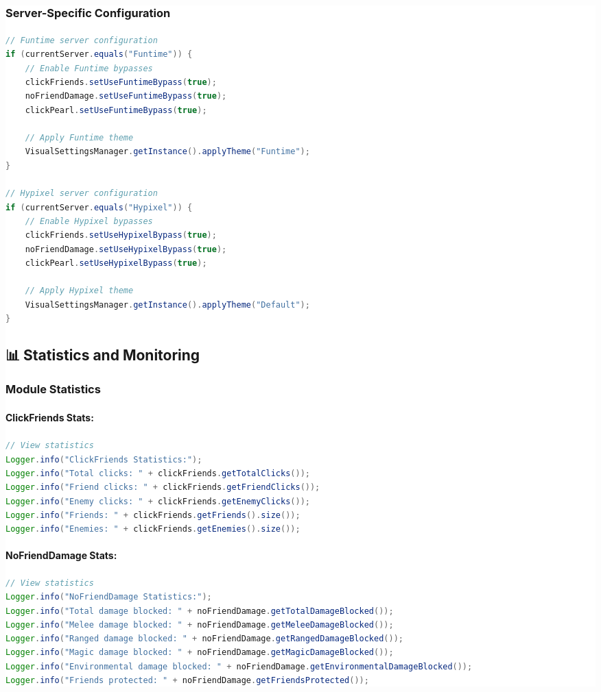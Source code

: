 ### **Server-Specific Configuration**

```java
// Funtime server configuration
if (currentServer.equals("Funtime")) {
    // Enable Funtime bypasses
    clickFriends.setUseFuntimeBypass(true);
    noFriendDamage.setUseFuntimeBypass(true);
    clickPearl.setUseFuntimeBypass(true);
    
    // Apply Funtime theme
    VisualSettingsManager.getInstance().applyTheme("Funtime");
}

// Hypixel server configuration
if (currentServer.equals("Hypixel")) {
    // Enable Hypixel bypasses
    clickFriends.setUseHypixelBypass(true);
    noFriendDamage.setUseHypixelBypass(true);
    clickPearl.setUseHypixelBypass(true);
    
    // Apply Hypixel theme
    VisualSettingsManager.getInstance().applyTheme("Default");
}
```

## 📊 Statistics and Monitoring

### **Module Statistics**

#### **ClickFriends Stats:**
```java
// View statistics
Logger.info("ClickFriends Statistics:");
Logger.info("Total clicks: " + clickFriends.getTotalClicks());
Logger.info("Friend clicks: " + clickFriends.getFriendClicks());
Logger.info("Enemy clicks: " + clickFriends.getEnemyClicks());
Logger.info("Friends: " + clickFriends.getFriends().size());
Logger.info("Enemies: " + clickFriends.getEnemies().size());
```

#### **NoFriendDamage Stats:**
```java
// View statistics
Logger.info("NoFriendDamage Statistics:");
Logger.info("Total damage blocked: " + noFriendDamage.getTotalDamageBlocked());
Logger.info("Melee damage blocked: " + noFriendDamage.getMeleeDamageBlocked());
Logger.info("Ranged damage blocked: " + noFriendDamage.getRangedDamageBlocked());
Logger.info("Magic damage blocked: " + noFriendDamage.getMagicDamageBlocked());
Logger.info("Environmental damage blocked: " + noFriendDamage.getEnvironmentalDamageBlocked());
Logger.info("Friends protected: " + noFriendDamage.getFriendsProtected());
```

